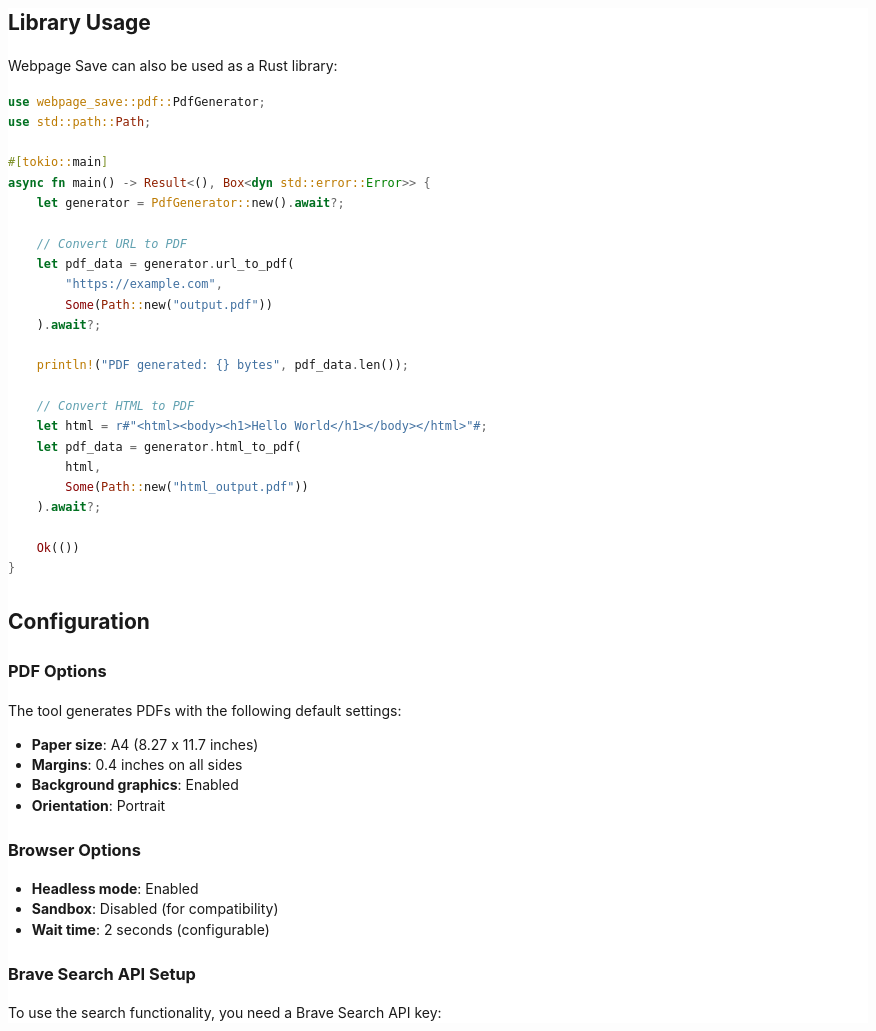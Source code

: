 ## Library Usage

Webpage Save can also be used as a Rust library:

```rust
use webpage_save::pdf::PdfGenerator;
use std::path::Path;

#[tokio::main]
async fn main() -> Result<(), Box<dyn std::error::Error>> {
    let generator = PdfGenerator::new().await?;
    
    // Convert URL to PDF
    let pdf_data = generator.url_to_pdf(
        "https://example.com",
        Some(Path::new("output.pdf"))
    ).await?;
    
    println!("PDF generated: {} bytes", pdf_data.len());
    
    // Convert HTML to PDF
    let html = r#"<html><body><h1>Hello World</h1></body></html>"#;
    let pdf_data = generator.html_to_pdf(
        html,
        Some(Path::new("html_output.pdf"))
    ).await?;
    
    Ok(())
}
```

## Configuration

### PDF Options

The tool generates PDFs with the following default settings:

- **Paper size**: A4 (8.27 x 11.7 inches)
- **Margins**: 0.4 inches on all sides
- **Background graphics**: Enabled
- **Orientation**: Portrait

### Browser Options

- **Headless mode**: Enabled
- **Sandbox**: Disabled (for compatibility)
- **Wait time**: 2 seconds (configurable)

### Brave Search API Setup

To use the search functionality, you need a Brave Search API key:
